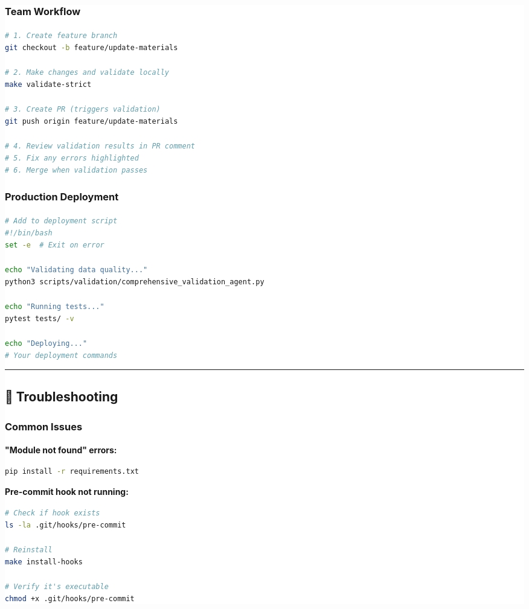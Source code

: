### Team Workflow

```bash
# 1. Create feature branch
git checkout -b feature/update-materials

# 2. Make changes and validate locally
make validate-strict

# 3. Create PR (triggers validation)
git push origin feature/update-materials

# 4. Review validation results in PR comment
# 5. Fix any errors highlighted
# 6. Merge when validation passes
```

### Production Deployment

```bash
# Add to deployment script
#!/bin/bash
set -e  # Exit on error

echo "Validating data quality..."
python3 scripts/validation/comprehensive_validation_agent.py

echo "Running tests..."
pytest tests/ -v

echo "Deploying..."
# Your deployment commands
```

---

## 🐛 Troubleshooting

### Common Issues

**"Module not found" errors:**
```bash
pip install -r requirements.txt
```

**Pre-commit hook not running:**
```bash
# Check if hook exists
ls -la .git/hooks/pre-commit

# Reinstall
make install-hooks

# Verify it's executable
chmod +x .git/hooks/pre-commit
```
